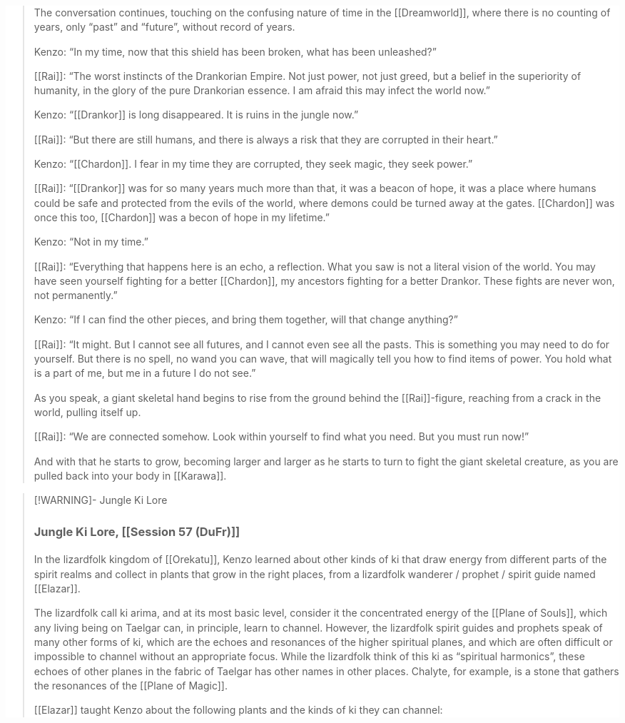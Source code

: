 > The conversation continues, touching on the confusing nature of time in the [[Dreamworld]], where there is no counting of years, only “past” and “future”, without record of years. 
> 
> Kenzo: “In my time, now that this shield has been broken, what has been unleashed?”
> 
> [[Rai]]: “The worst instincts of the Drankorian Empire. Not just power, not just greed, but a belief in the superiority of humanity, in the glory of the pure Drankorian essence. I am afraid this may infect the world now.”
> 
> Kenzo: “[[Drankor]] is long disappeared. It is ruins in the jungle now.”
> 
> [[Rai]]: “But there are still humans, and there is always a risk that they are corrupted in their heart.”
> 
> Kenzo: “[[Chardon]]. I fear in my time they are corrupted, they seek magic, they seek power.”
> 
> [[Rai]]: “[[Drankor]] was for so many years much more than that, it was a beacon of hope, it was a place where humans could be safe and protected from the evils of the world, where demons could be turned away at the gates. [[Chardon]] was once this too, [[Chardon]] was a becon of hope in my lifetime.”
> 
> Kenzo: “Not in my time.”
> 
> [[Rai]]: “Everything that happens here is an echo, a reflection. What you saw is not a literal vision of the world. You may have seen yourself fighting for a better [[Chardon]], my ancestors fighting for a better Drankor. These fights are never won, not permanently.”
> 
> Kenzo: “If I can find the other pieces, and bring them together, will that change anything?”
> 
> [[Rai]]: “It might. But I cannot see all futures, and I cannot even see all the pasts. This is something you may need to do for yourself. But there is no spell, no wand you can wave, that will magically tell you how to find items of power. You hold what is a part of me, but me in a future I do not see.”
> 
> As you speak, a giant skeletal hand begins to rise from the ground behind the [[Rai]]-figure, reaching from a crack in the world, pulling itself up.
> 
> [[Rai]]: “We are connected somehow. Look within yourself to find what you need. But you must run now!”
> 
> And with that he starts to grow, becoming larger and larger as he starts to turn to fight the giant skeletal creature, as you are pulled back into your body in [[Karawa]].

> [!WARNING]- Jungle Ki Lore
> 
> ### Jungle Ki Lore, [[Session 57 (DuFr)]]
> 
> In the lizardfolk kingdom of [[Orekatu]], Kenzo learned about other kinds of ki that draw energy from different parts of the spirit realms and collect in plants that grow in the right places, from a lizardfolk wanderer / prophet / spirit guide named [[Elazar]]. 
> 
> The lizardfolk call ki arima, and at its most basic level, consider it the concentrated energy of the [[Plane of Souls]], which any living being on Taelgar can, in principle, learn to channel. However, the lizardfolk spirit guides and prophets speak of many other forms of ki, which are the echoes and resonances of the higher spiritual planes, and which are often difficult or impossible to channel without an appropriate focus. While the lizardfolk think of this ki as “spiritual harmonics”, these echoes of other planes in the fabric of Taelgar has other names in other places. Chalyte, for example, is a stone that gathers the resonances of the [[Plane of Magic]]. 
> 
> [[Elazar]] taught Kenzo about the following plants and the kinds of ki they can channel: 
> 